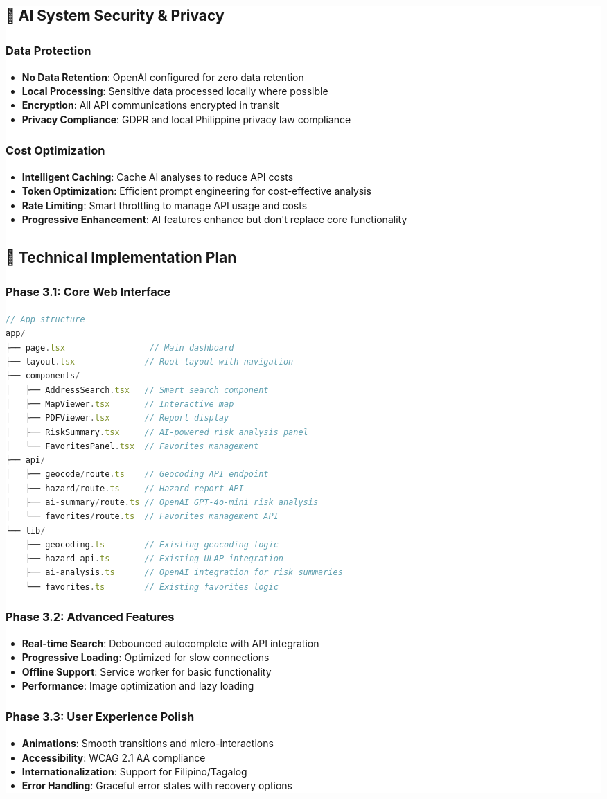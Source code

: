 ## 🔐 AI System Security & Privacy

### **Data Protection**
- **No Data Retention**: OpenAI configured for zero data retention
- **Local Processing**: Sensitive data processed locally where possible
- **Encryption**: All API communications encrypted in transit
- **Privacy Compliance**: GDPR and local Philippine privacy law compliance

### **Cost Optimization**
- **Intelligent Caching**: Cache AI analyses to reduce API costs
- **Token Optimization**: Efficient prompt engineering for cost-effective analysis
- **Rate Limiting**: Smart throttling to manage API usage and costs
- **Progressive Enhancement**: AI features enhance but don't replace core functionality

## 🔧 Technical Implementation Plan

### **Phase 3.1: Core Web Interface**
```typescript
// App structure
app/
├── page.tsx                 // Main dashboard
├── layout.tsx              // Root layout with navigation
├── components/
│   ├── AddressSearch.tsx   // Smart search component
│   ├── MapViewer.tsx       // Interactive map
│   ├── PDFViewer.tsx       // Report display
│   ├── RiskSummary.tsx     // AI-powered risk analysis panel
│   └── FavoritesPanel.tsx  // Favorites management
├── api/
│   ├── geocode/route.ts    // Geocoding API endpoint
│   ├── hazard/route.ts     // Hazard report API
│   ├── ai-summary/route.ts // OpenAI GPT-4o-mini risk analysis
│   └── favorites/route.ts  // Favorites management API
└── lib/
    ├── geocoding.ts        // Existing geocoding logic
    ├── hazard-api.ts       // Existing ULAP integration
    ├── ai-analysis.ts      // OpenAI integration for risk summaries
    └── favorites.ts        // Existing favorites logic
```

### **Phase 3.2: Advanced Features**
- **Real-time Search**: Debounced autocomplete with API integration
- **Progressive Loading**: Optimized for slow connections
- **Offline Support**: Service worker for basic functionality
- **Performance**: Image optimization and lazy loading

### **Phase 3.3: User Experience Polish**
- **Animations**: Smooth transitions and micro-interactions
- **Accessibility**: WCAG 2.1 AA compliance
- **Internationalization**: Support for Filipino/Tagalog
- **Error Handling**: Graceful error states with recovery options
